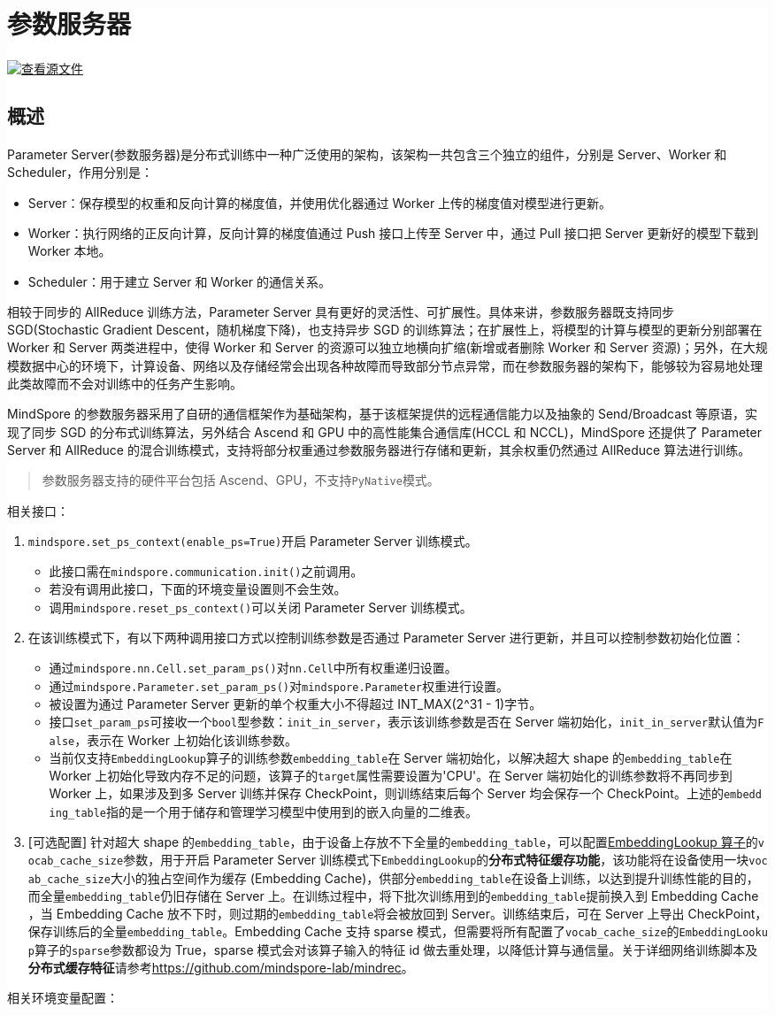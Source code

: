 # 参数服务器

[![查看源文件](https://mindspore-website.obs.cn-north-4.myhuaweicloud.com/website-images/r2.3.2/resource/_static/logo_source.svg)](https://gitee.com/mindspore/docs/blob/r2.3.2/tutorials/experts/source_zh_cn/parallel/parameter_server_training.md)

## 概述

Parameter Server(参数服务器)是分布式训练中一种广泛使用的架构，该架构一共包含三个独立的组件，分别是 Server、Worker 和 Scheduler，作用分别是：

- Server：保存模型的权重和反向计算的梯度值，并使用优化器通过 Worker 上传的梯度值对模型进行更新。

- Worker：执行网络的正反向计算，反向计算的梯度值通过 Push 接口上传至 Server 中，通过 Pull 接口把 Server 更新好的模型下载到 Worker 本地。

- Scheduler：用于建立 Server 和 Worker 的通信关系。

相较于同步的 AllReduce 训练方法，Parameter Server 具有更好的灵活性、可扩展性。具体来讲，参数服务器既支持同步 SGD(Stochastic Gradient Descent，随机梯度下降)，也支持异步 SGD 的训练算法；在扩展性上，将模型的计算与模型的更新分别部署在 Worker 和 Server 两类进程中，使得 Worker 和 Server 的资源可以独立地横向扩缩(新增或者删除 Worker 和 Server 资源)；另外，在大规模数据中心的环境下，计算设备、网络以及存储经常会出现各种故障而导致部分节点异常，而在参数服务器的架构下，能够较为容易地处理此类故障而不会对训练中的任务产生影响。

MindSpore 的参数服务器采用了自研的通信框架作为基础架构，基于该框架提供的远程通信能力以及抽象的 Send/Broadcast 等原语，实现了同步 SGD 的分布式训练算法，另外结合 Ascend 和 GPU 中的高性能集合通信库(HCCL 和 NCCL)，MindSpore 还提供了 Parameter Server 和 AllReduce 的混合训练模式，支持将部分权重通过参数服务器进行存储和更新，其余权重仍然通过 AllReduce 算法进行训练。

> 参数服务器支持的硬件平台包括 Ascend、GPU，不支持`PyNative`模式。

相关接口：

1. `mindspore.set_ps_context(enable_ps=True)`开启 Parameter Server 训练模式。

    - 此接口需在`mindspore.communication.init()`之前调用。
    - 若没有调用此接口，下面的环境变量设置则不会生效。
    - 调用`mindspore.reset_ps_context()`可以关闭 Parameter Server 训练模式。

2. 在该训练模式下，有以下两种调用接口方式以控制训练参数是否通过 Parameter Server 进行更新，并且可以控制参数初始化位置：

    - 通过`mindspore.nn.Cell.set_param_ps()`对`nn.Cell`中所有权重递归设置。
    - 通过`mindspore.Parameter.set_param_ps()`对`mindspore.Parameter`权重进行设置。
    - 被设置为通过 Parameter Server 更新的单个权重大小不得超过 INT_MAX(2^31 - 1)字节。
    - 接口`set_param_ps`可接收一个`bool`型参数：`init_in_server`，表示该训练参数是否在 Server 端初始化，`init_in_server`默认值为`False`，表示在 Worker 上初始化该训练参数。
    - 当前仅支持`EmbeddingLookup`算子的训练参数`embedding_table`在 Server 端初始化，以解决超大 shape 的`embedding_table`在 Worker 上初始化导致内存不足的问题，该算子的`target`属性需要设置为'CPU'。在 Server 端初始化的训练参数将不再同步到 Worker 上，如果涉及到多 Server 训练并保存 CheckPoint，则训练结束后每个 Server 均会保存一个 CheckPoint。上述的`embedding_table`指的是一个用于储存和管理学习模型中使用到的嵌入向量的二维表。

3. [可选配置] 针对超大 shape 的`embedding_table`，由于设备上存放不下全量的`embedding_table`，可以配置[EmbeddingLookup 算子](https://www.mindspore.cn/docs/zh-CN/r2.3.2/api_python/nn/mindspore.nn.EmbeddingLookup.html)的`vocab_cache_size`参数，用于开启 Parameter Server 训练模式下`EmbeddingLookup`的**分布式特征缓存功能**，该功能将在设备使用一块`vocab_cache_size`大小的独占空间作为缓存 (Embedding Cache)，供部分`embedding_table`在设备上训练，以达到提升训练性能的目的，而全量`embedding_table`仍旧存储在 Server 上。在训练过程中，将下批次训练用到的`embedding_table`提前换入到 Embedding Cache ，当 Embedding Cache 放不下时，则过期的`embedding_table`将会被放回到 Server。训练结束后，可在 Server 上导出 CheckPoint，保存训练后的全量`embedding_table`。Embedding Cache 支持 sparse 模式，但需要将所有配置了`vocab_cache_size`的`EmbeddingLookup`算子的`sparse`参数都设为 True，sparse 模式会对该算子输入的特征 id 做去重处理，以降低计算与通信量。关于详细网络训练脚本及**分布式缓存特征**请参考<https://github.com/mindspore-lab/mindrec>。

相关环境变量配置：

